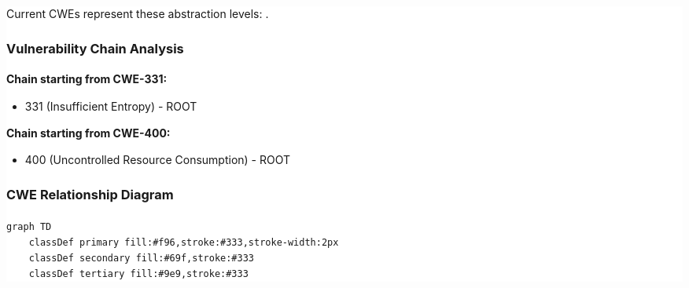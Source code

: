 Current CWEs represent these abstraction levels: .


### Vulnerability Chain Analysis

**Chain starting from CWE-331:**
- 331 (Insufficient Entropy) - ROOT


**Chain starting from CWE-400:**
- 400 (Uncontrolled Resource Consumption) - ROOT



### CWE Relationship Diagram

```mermaid
graph TD
    classDef primary fill:#f96,stroke:#333,stroke-width:2px
    classDef secondary fill:#69f,stroke:#333
    classDef tertiary fill:#9e9,stroke:#333
```